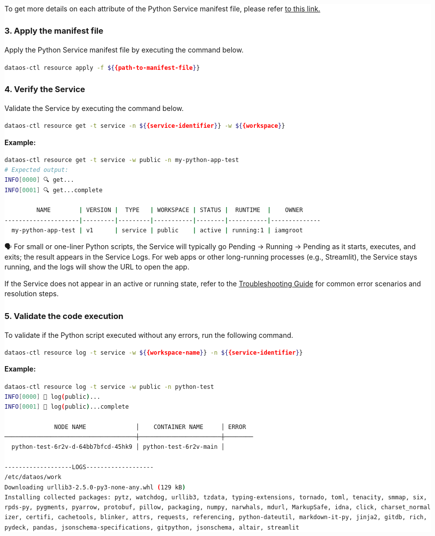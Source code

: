 To get more details on each attribute of the Python Service manifest file, please refer [to this link.](/resources/stacks/python/configurations/)

### **3. Apply the manifest file**

Apply the Python Service manifest file by executing the command below.

```bash
dataos-ctl resource apply -f ${{path-to-manifest-file}}
```

### **4. Verify the Service**

Validate the Service by executing the command below.

```bash
dataos-ctl resource get -t service -n ${{service-identifier}} -w ${{workspace}}
```

**Example:**

```bash
dataos-ctl resource get -t service -w public -n my-python-app-test
# Expected output:
INFO[0000] 🔍 get...                                     
INFO[0001] 🔍 get...complete                             

         NAME        | VERSION |  TYPE   | WORKSPACE | STATUS |  RUNTIME  |    OWNER     
---------------------|---------|---------|-----------|--------|-----------|--------------
  my-python-app-test | v1      | service | public    | active | running:1 | iamgroot  

```

<aside class="callout">
🗣 For small or one-liner Python scripts, the Service will typically go Pending → Running → Pending as it starts, executes, and exits; the result appears in the Service Logs. For web apps or other long-running processes (e.g., Streamlit), the Service stays running, and the logs will show the URL to open the app.
</aside>

If the Service does not appear in an active or running state, refer to the [Troubleshooting Guide](/resources/stacks/python/troubleshooting/) for common error scenarios and resolution steps.

### **5. Validate the code execution**

To validate if the Python script executed without any errors, run the following command.

```bash
dataos-ctl resource log -t service -w ${{workspace-name}} -n ${{service-identifier}}
```

**Example:**

```bash
dataos-ctl resource log -t service -w public -n python-test              
INFO[0000] 📃 log(public)...                             
INFO[0001] 📃 log(public)...complete                     

              NODE NAME              │    CONTAINER NAME     │ ERROR  
─────────────────────────────────────┼───────────────────────┼────────
  python-test-6r2v-d-64bb7bfcd-45hk9 │ python-test-6r2v-main │        

-------------------LOGS-------------------
/etc/dataos/work
Downloading urllib3-2.5.0-py3-none-any.whl (129 kB)
Installing collected packages: pytz, watchdog, urllib3, tzdata, typing-extensions, tornado, toml, tenacity, smmap, six, rpds-py, pygments, pyarrow, protobuf, pillow, packaging, numpy, narwhals, mdurl, MarkupSafe, idna, click, charset_normalizer, certifi, cachetools, blinker, attrs, requests, referencing, python-dateutil, markdown-it-py, jinja2, gitdb, rich, pydeck, pandas, jsonschema-specifications, gitpython, jsonschema, altair, streamlit
```
